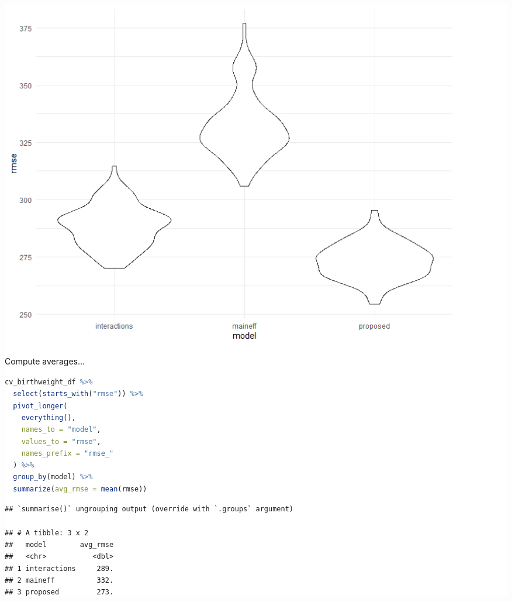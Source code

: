 <img src="p8105_hw6_kpr2118_files/figure-gfm/unnamed-chunk-13-1.png" width="90%" />

Compute averages…

``` r
cv_birthweight_df %>% 
  select(starts_with("rmse")) %>% 
  pivot_longer(
    everything(), 
    names_to = "model", 
    values_to = "rmse", 
    names_prefix = "rmse_"
  ) %>%
  group_by(model) %>% 
  summarize(avg_rmse = mean(rmse))
```

    ## `summarise()` ungrouping output (override with `.groups` argument)

    ## # A tibble: 3 x 2
    ##   model        avg_rmse
    ##   <chr>           <dbl>
    ## 1 interactions     289.
    ## 2 maineff          332.
    ## 3 proposed         273.

